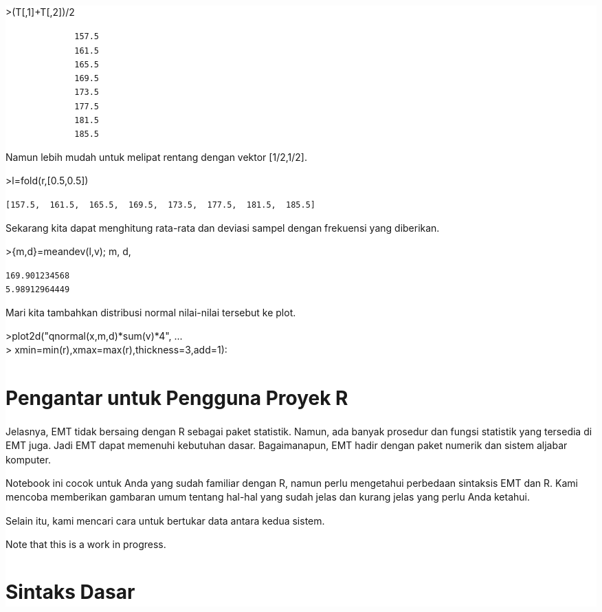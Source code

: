 
\>(T[,1]+T[,2])/2


                  157.5 
                  161.5 
                  165.5 
                  169.5 
                  173.5 
                  177.5 
                  181.5 
                  185.5 

Namun lebih mudah untuk melipat rentang dengan vektor [1/2,1/2].


\>l=fold(r,[0.5,0.5])


    [157.5,  161.5,  165.5,  169.5,  173.5,  177.5,  181.5,  185.5]

Sekarang kita dapat menghitung rata-rata dan deviasi sampel dengan
frekuensi yang diberikan.


\>{m,d}=meandev(l,v); m, d,


    169.901234568
    5.98912964449

Mari kita tambahkan distribusi normal nilai-nilai tersebut ke plot.


\>plot2d("qnormal(x,m,d)\*sum(v)\*4", ...  
\>   xmin=min(r),xmax=max(r),thickness=3,add=1):


# Pengantar untuk Pengguna Proyek R

Jelasnya, EMT tidak bersaing dengan R sebagai paket statistik. Namun,
ada banyak prosedur dan fungsi statistik yang tersedia di EMT juga.
Jadi EMT dapat memenuhi kebutuhan dasar. Bagaimanapun, EMT hadir
dengan paket numerik dan sistem aljabar komputer.


Notebook ini cocok untuk Anda yang sudah familiar dengan R, namun
perlu mengetahui perbedaan sintaksis EMT dan R. Kami mencoba
memberikan gambaran umum tentang hal-hal yang sudah jelas dan kurang
jelas yang perlu Anda ketahui.


Selain itu, kami mencari cara untuk bertukar data antara kedua sistem.


Note that this is a work in progress.


# Sintaks Dasar
